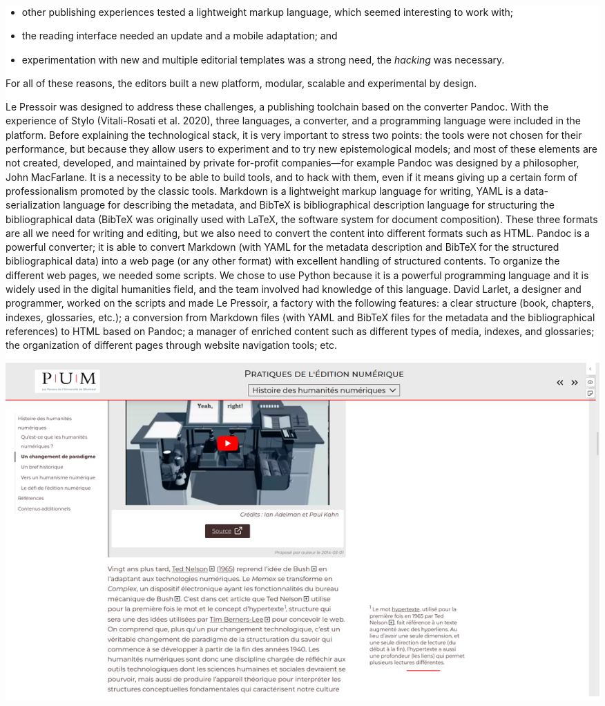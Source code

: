 -   other publishing experiences tested a lightweight markup language, which seemed interesting to work with;

-   the reading interface needed an update and a mobile adaptation; and

-   experimentation with new and multiple editorial templates was a strong need, the *hacking* was necessary.

For all of these reasons, the editors built a new platform, modular, scalable and experimental by design.

Le Pressoir was designed to address these challenges, a publishing toolchain based on the converter Pandoc. With the experience of Stylo (Vitali-Rosati et al. 2020), three languages, a converter, and a programming language were included in the platform. Before explaining the technological stack, it is very important to stress two points: the tools were not chosen for their performance, but because they allow users to experiment and to try new epistemological models; and most of these elements are not created, developed, and maintained by private for-profit companies—for example Pandoc was designed by a philosopher, John MacFarlane. It is a necessity to be able to build tools, and to hack with them, even if it means giving up a certain form of professionalism promoted by the classic tools. Markdown is a lightweight markup language for writing, YAML is a data-serialization language for describing the metadata, and BibTeX is bibliographical description language for structuring the bibliographical data (BibTeX was originally used with LaTeX, the software system for document composition). These three formats are all we need for writing and editing, but we also need to convert the content into different formats such as HTML. Pandoc is a powerful converter; it is able to convert Markdown (with YAML for the metadata description and BibTeX for the structured bibliographical data) into a web page (or any other format) with excellent handling of structured contents. To organize the different web pages, we needed some scripts. We chose to use Python because it is a powerful programming language and it is widely used in the digital humanities field, and the team involved had knowledge of this language. David Larlet, a designer and programmer, worked on the scripts and made Le Pressoir, a factory with the following features: a clear structure (book, chapters, indexes, glossaries, etc.); a conversion from Markdown files (with YAML and BibTeX files for the metadata and the bibliographical references) to HTML based on Pandoc; a manager of enriched content such as different types of media, indexes, and glossaries; the organization of different pages through website navigation tools; etc.

![A screenshot of what an article looks like in the Le Pressoir system. The article is in French. The top bar has a navigational option for different editions of a journal. The main body of the page has the text of the article along with a video clip within the article. The right sidebar has footnotes and the left sidebar has article navigation options.](image2.png "Figure 2. Screenshot of a chapter from “Pratiques de l’édition numérique” building with Le Pressoir")
